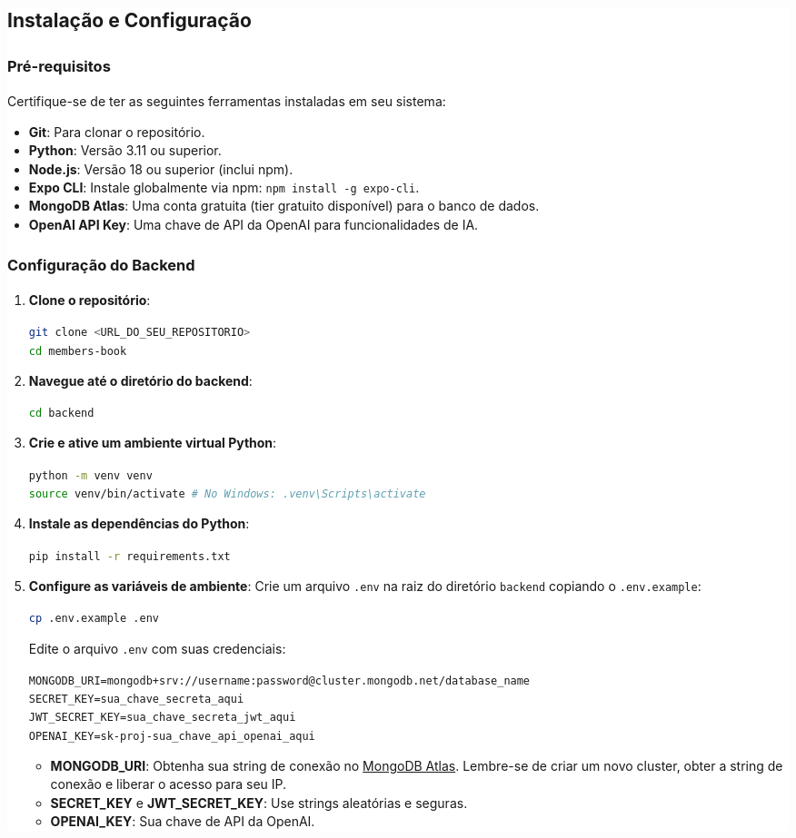 ## Instalação e Configuração

### Pré-requisitos

Certifique-se de ter as seguintes ferramentas instaladas em seu sistema:

-   **Git**: Para clonar o repositório.
-   **Python**: Versão 3.11 ou superior.
-   **Node.js**: Versão 18 ou superior (inclui npm).
-   **Expo CLI**: Instale globalmente via npm: `npm install -g expo-cli`.
-   **MongoDB Atlas**: Uma conta gratuita (tier gratuito disponível) para o banco de dados.
-   **OpenAI API Key**: Uma chave de API da OpenAI para funcionalidades de IA.

### Configuração do Backend

1.  **Clone o repositório**:
    ```bash
    git clone <URL_DO_SEU_REPOSITORIO>
    cd members-book
    ```

2.  **Navegue até o diretório do backend**:
    ```bash
    cd backend
    ```

3.  **Crie e ative um ambiente virtual Python**:
    ```bash
    python -m venv venv
    source venv/bin/activate # No Windows: .venv\Scripts\activate
    ```

4.  **Instale as dependências do Python**:
    ```bash
    pip install -r requirements.txt
    ```

5.  **Configure as variáveis de ambiente**:
    Crie um arquivo `.env` na raiz do diretório `backend` copiando o `.env.example`:
    ```bash
    cp .env.example .env
    ```
    Edite o arquivo `.env` com suas credenciais:
    ```
    MONGODB_URI=mongodb+srv://username:password@cluster.mongodb.net/database_name
    SECRET_KEY=sua_chave_secreta_aqui
    JWT_SECRET_KEY=sua_chave_secreta_jwt_aqui
    OPENAI_KEY=sk-proj-sua_chave_api_openai_aqui
    ```
    -   **MONGODB_URI**: Obtenha sua string de conexão no [MongoDB Atlas](https://www.mongodb.com/atlas). Lembre-se de criar um novo cluster, obter a string de conexão e liberar o acesso para seu IP.
    -   **SECRET_KEY** e **JWT_SECRET_KEY**: Use strings aleatórias e seguras.
    -   **OPENAI_KEY**: Sua chave de API da OpenAI.
